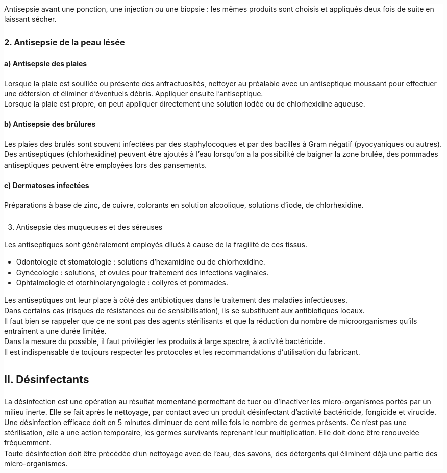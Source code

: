 Antisepsie avant une ponction, une injection ou une biopsie : les mêmes produits sont choisis et appliqués deux fois de suite en laissant sécher.

### 2. Antisepsie de la peau lésée

#### a) Antisepsie des plaies

Lorsque la plaie est souillée ou présente des anfractuosités, nettoyer au préalable avec un antiseptique moussant pour effectuer une détersion et éliminer d’éventuels débris. Appliquer ensuite l’antiseptique.  
Lorsque la plaie est propre, on peut appliquer directement une solution iodée ou de chlorhexidine aqueuse.

#### b) Antisepsie des brûlures

Les plaies des brulés sont souvent infectées par des staphylocoques et par des bacilles à Gram négatif (pyocyaniques ou autres). Des antiseptiques (chlorhexidine) peuvent être ajoutés à l’eau lorsqu’on a la possibilité de baigner la zone brulée, des pommades antiseptiques peuvent être employées lors des pansements.

#### c) Dermatoses infectées

Préparations à base de zinc, de cuivre, colorants en solution alcoolique, solutions d’iode, de chlorhexidine.

###   
3) Antisepsie des muqueuses et des séreuses

Les antiseptiques sont généralement employés dilués à cause de la fragilité de ces tissus.

*   Odontologie et stomatologie : solutions d’hexamidine ou de chlorhexidine.  
*   Gynécologie : solutions, et ovules pour traitement des infections vaginales.  
*   Ophtalmologie et otorhinolaryngologie : collyres et pommades.

Les antiseptiques ont leur place à côté des antibiotiques dans le traitement des maladies infectieuses.  
Dans certains cas (risques de résistances ou de sensibilisation), ils se substituent aux antibiotiques locaux.  
Il faut bien se rappeler que ce ne sont pas des agents stérilisants et que la réduction du nombre de microorganismes qu’ils entraînent a une durée limitée.  
Dans la mesure du possible, il faut privilégier les produits à large spectre, à activité bactéricide.  
Il est indispensable de toujours respecter les protocoles et les recommandations d’utilisation du fabricant.

## II. Désinfectants

La désinfection est une opération au résultat momentané permettant de tuer ou d’inactiver les micro-organismes portés par un milieu inerte. Elle se fait après le nettoyage, par contact avec un produit désinfectant d’activité bactéricide, fongicide et virucide. Une désinfection efficace doit en 5 minutes diminuer de cent mille fois le nombre de germes présents. Ce n’est pas une stérilisation, elle a une action temporaire, les germes survivants reprenant leur multiplication. Elle doit donc être renouvelée fréquemment.  
Toute désinfection doit être précédée d’un nettoyage avec de l’eau, des savons, des détergents qui éliminent déjà une partie des micro-organismes.
